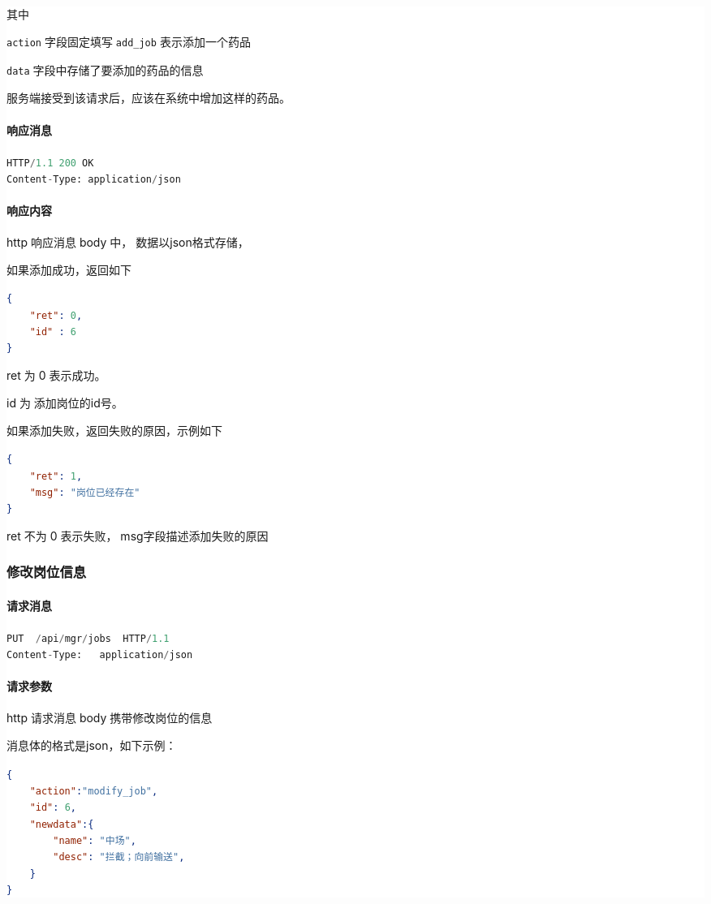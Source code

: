 其中

`action` 字段固定填写 `add_job` 表示添加一个药品

`data` 字段中存储了要添加的药品的信息

服务端接受到该请求后，应该在系统中增加这样的药品。

#### 响应消息

```py
HTTP/1.1 200 OK
Content-Type: application/json
```

#### 响应内容

http 响应消息 body 中， 数据以json格式存储，

如果添加成功，返回如下

```json
{
    "ret": 0,
    "id" : 6
}
```

ret 为 0 表示成功。

id 为 添加岗位的id号。

如果添加失败，返回失败的原因，示例如下

```json
{
    "ret": 1,    
    "msg": "岗位已经存在"
}
```

ret 不为 0 表示失败， msg字段描述添加失败的原因



### 修改岗位信息

#### 请求消息

```py
PUT  /api/mgr/jobs  HTTP/1.1
Content-Type:   application/json
```

#### 请求参数

http 请求消息 body 携带修改岗位的信息

消息体的格式是json，如下示例：

```json
{
    "action":"modify_job",
    "id": 6,
    "newdata":{
        "name": "中场",
        "desc": "拦截；向前输送",
    }
}
```
